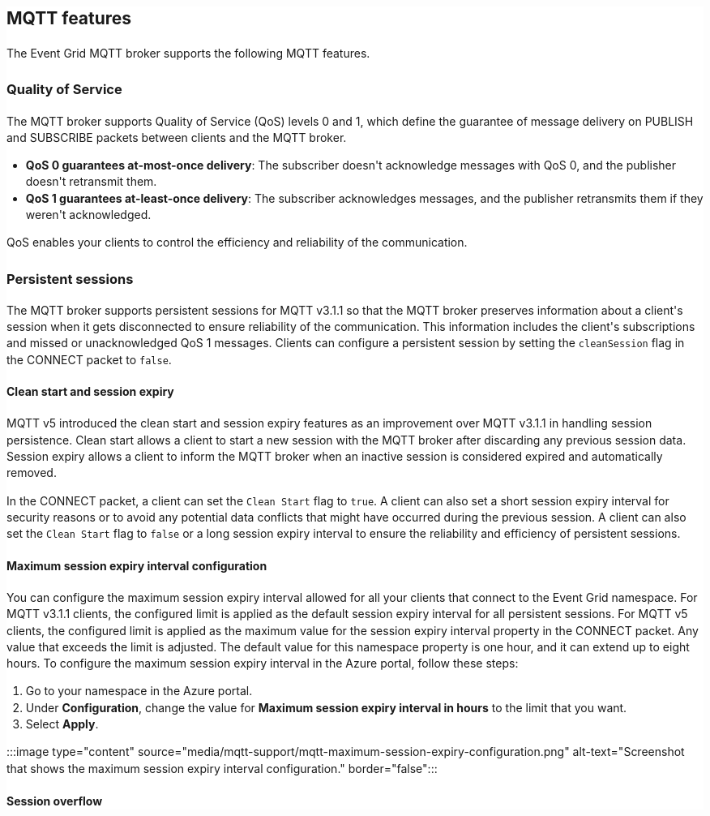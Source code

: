 ## MQTT features

The Event Grid MQTT broker supports the following MQTT features.

### Quality of Service

The MQTT broker supports Quality of Service (QoS) levels 0 and 1, which define the guarantee of message delivery on PUBLISH and SUBSCRIBE packets between clients and the MQTT broker.

- **QoS 0 guarantees at-most-once delivery**: The subscriber doesn't acknowledge messages with QoS 0, and the publisher doesn't retransmit them.
- **QoS 1 guarantees at-least-once delivery**: The subscriber acknowledges messages, and the publisher retransmits them if they weren't acknowledged.

QoS enables your clients to control the efficiency and reliability of the communication.

### Persistent sessions

The MQTT broker supports persistent sessions for MQTT v3.1.1 so that the MQTT broker preserves information about a client's session when it gets disconnected to ensure reliability of the communication. This information includes the client's subscriptions and missed or unacknowledged QoS 1 messages. Clients can configure a persistent session by setting the `cleanSession` flag in the CONNECT packet to `false`.

#### Clean start and session expiry

MQTT v5 introduced the clean start and session expiry features as an improvement over MQTT v3.1.1 in handling session persistence. Clean start allows a client to start a new session with the MQTT broker after discarding any previous session data. Session expiry allows a client to inform the MQTT broker when an inactive session is considered expired and automatically removed. 

In the CONNECT packet, a client can set the `Clean Start` flag to `true`. A client can also set a short session expiry interval for security reasons or to avoid any potential data conflicts that might have occurred during the previous session. A client can also set the `Clean Start` flag to `false` or a long session expiry interval to ensure the reliability and efficiency of persistent sessions.

#### Maximum session expiry interval configuration

You can configure the maximum session expiry interval allowed for all your clients that connect to the Event Grid namespace. For MQTT v3.1.1 clients, the configured limit is applied as the default session expiry interval for all persistent sessions. For MQTT v5 clients, the configured limit is applied as the maximum value for the session expiry interval property in the CONNECT packet. Any value that exceeds the limit is adjusted. The default value for this namespace property is one hour, and it can extend up to eight hours. To configure the maximum session expiry interval in the Azure portal, follow these steps:

1. Go to your namespace in the Azure portal.
1. Under **Configuration**, change the value for **Maximum session expiry interval in hours** to the limit that you want.
1. Select **Apply**.

:::image type="content" source="media/mqtt-support/mqtt-maximum-session-expiry-configuration.png" alt-text="Screenshot that shows the maximum session expiry interval configuration." border="false":::

#### Session overflow
